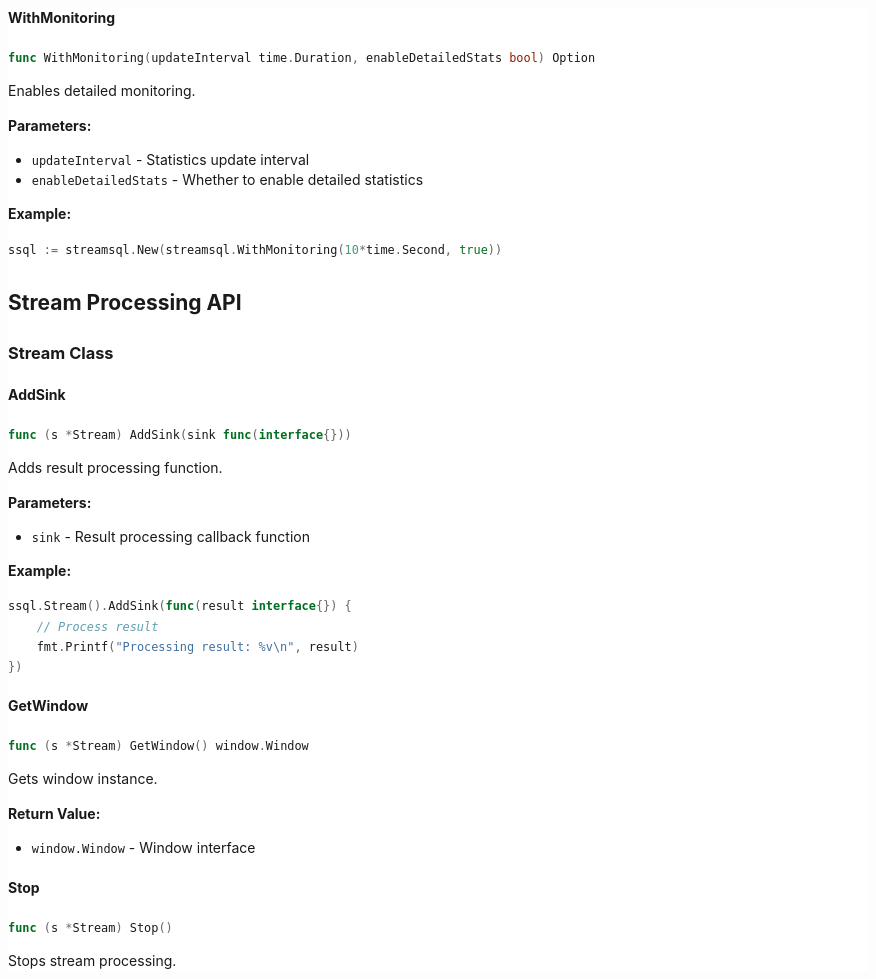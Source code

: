 #### WithMonitoring

```go
func WithMonitoring(updateInterval time.Duration, enableDetailedStats bool) Option
```

Enables detailed monitoring.

**Parameters:**
- `updateInterval` - Statistics update interval
- `enableDetailedStats` - Whether to enable detailed statistics

**Example:**
```go
ssql := streamsql.New(streamsql.WithMonitoring(10*time.Second, true))
```

## Stream Processing API

### Stream Class

#### AddSink

```go
func (s *Stream) AddSink(sink func(interface{}))
```

Adds result processing function.

**Parameters:**
- `sink` - Result processing callback function

**Example:**
```go
ssql.Stream().AddSink(func(result interface{}) {
    // Process result
    fmt.Printf("Processing result: %v\n", result)
})
```

#### GetWindow

```go
func (s *Stream) GetWindow() window.Window
```

Gets window instance.

**Return Value:**
- `window.Window` - Window interface

#### Stop

```go
func (s *Stream) Stop()
```

Stops stream processing.
